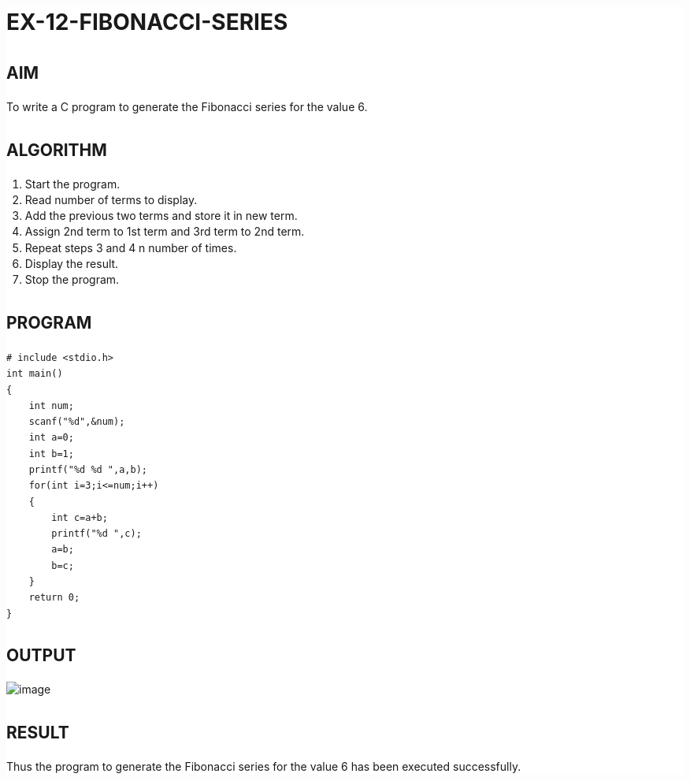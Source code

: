  


# EX-12-FIBONACCI-SERIES
## AIM
To write a C program to generate the Fibonacci series for the value 6.

## ALGORITHM
1.	Start the program.
2.	Read number of terms to display.
3.	Add the previous two terms and store it in new term.
4.	Assign 2nd term to 1st term and 3rd term to 2nd term.
5.	Repeat steps 3 and 4 n number of times.
6.	Display the result.
7.	Stop the program.

## PROGRAM
`````
# include <stdio.h>
int main()
{
    int num;
    scanf("%d",&num);
    int a=0;
    int b=1;
    printf("%d %d ",a,b);
    for(int i=3;i<=num;i++)
    {
        int c=a+b;
        printf("%d ",c);
        a=b;
        b=c;
    }
    return 0;
}
``````

## OUTPUT



![image](https://github.com/user-attachments/assets/3f159a26-0faa-46d8-a6b0-850c8ef390ce)





## RESULT
Thus the program to generate the Fibonacci series for the value 6 has been executed successfully.
 
 